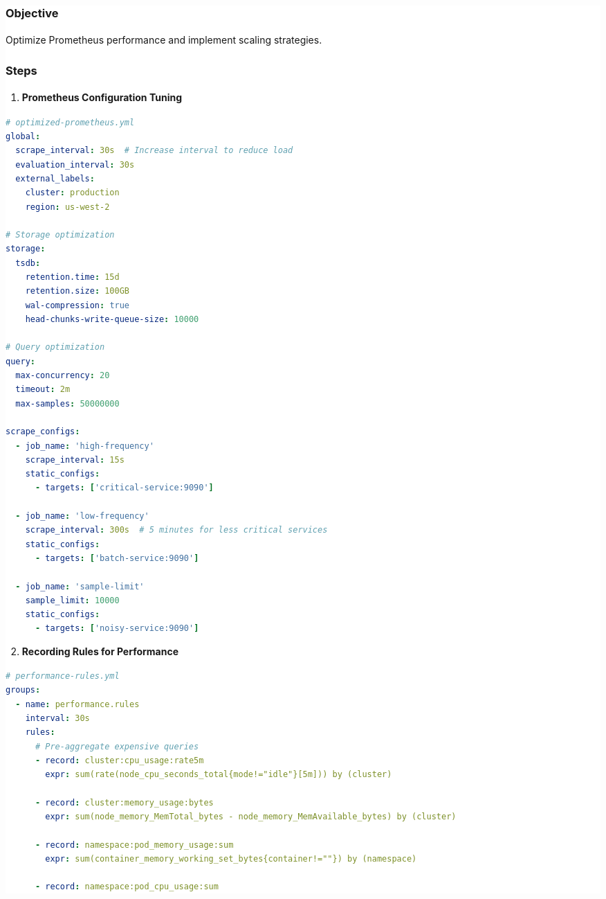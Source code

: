 ### Objective
Optimize Prometheus performance and implement scaling strategies.

### Steps

1. **Prometheus Configuration Tuning**
```yaml
# optimized-prometheus.yml
global:
  scrape_interval: 30s  # Increase interval to reduce load
  evaluation_interval: 30s
  external_labels:
    cluster: production
    region: us-west-2

# Storage optimization
storage:
  tsdb:
    retention.time: 15d
    retention.size: 100GB
    wal-compression: true
    head-chunks-write-queue-size: 10000

# Query optimization
query:
  max-concurrency: 20
  timeout: 2m
  max-samples: 50000000

scrape_configs:
  - job_name: 'high-frequency'
    scrape_interval: 15s
    static_configs:
      - targets: ['critical-service:9090']
    
  - job_name: 'low-frequency'
    scrape_interval: 300s  # 5 minutes for less critical services
    static_configs:
      - targets: ['batch-service:9090']
    
  - job_name: 'sample-limit'
    sample_limit: 10000
    static_configs:
      - targets: ['noisy-service:9090']
```

2. **Recording Rules for Performance**
```yaml
# performance-rules.yml
groups:
  - name: performance.rules
    interval: 30s
    rules:
      # Pre-aggregate expensive queries
      - record: cluster:cpu_usage:rate5m
        expr: sum(rate(node_cpu_seconds_total{mode!="idle"}[5m])) by (cluster)
        
      - record: cluster:memory_usage:bytes
        expr: sum(node_memory_MemTotal_bytes - node_memory_MemAvailable_bytes) by (cluster)
        
      - record: namespace:pod_memory_usage:sum
        expr: sum(container_memory_working_set_bytes{container!=""}) by (namespace)
        
      - record: namespace:pod_cpu_usage:sum
```